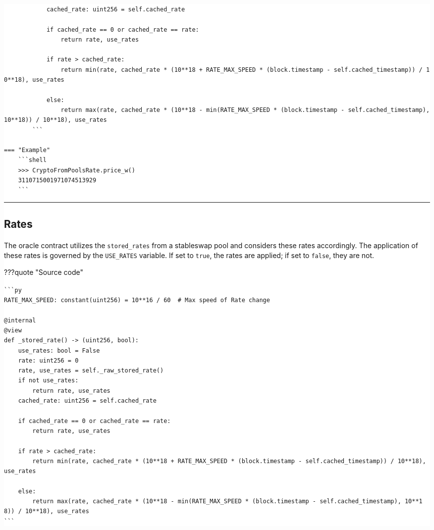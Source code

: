                 cached_rate: uint256 = self.cached_rate

                if cached_rate == 0 or cached_rate == rate:
                    return rate, use_rates

                if rate > cached_rate:
                    return min(rate, cached_rate * (10**18 + RATE_MAX_SPEED * (block.timestamp - self.cached_timestamp)) / 10**18), use_rates

                else:
                    return max(rate, cached_rate * (10**18 - min(RATE_MAX_SPEED * (block.timestamp - self.cached_timestamp), 10**18)) / 10**18), use_rates
            ```

    === "Example"
        ```shell
        >>> CryptoFromPoolsRate.price_w()
        3110715001971074513929
        ```



---


## **Rates**

The oracle contract utilizes the `stored_rates` from a stableswap pool and considers these rates accordingly. The application of these rates is governed by the `USE_RATES` variable. If set to `true`, the rates are applied; if set to `false`, they are not.

???quote "Source code"

    ```py
    RATE_MAX_SPEED: constant(uint256) = 10**16 / 60  # Max speed of Rate change

    @internal
    @view
    def _stored_rate() -> (uint256, bool):
        use_rates: bool = False
        rate: uint256 = 0
        rate, use_rates = self._raw_stored_rate()
        if not use_rates:
            return rate, use_rates
        cached_rate: uint256 = self.cached_rate

        if cached_rate == 0 or cached_rate == rate:
            return rate, use_rates

        if rate > cached_rate:
            return min(rate, cached_rate * (10**18 + RATE_MAX_SPEED * (block.timestamp - self.cached_timestamp)) / 10**18), use_rates

        else:
            return max(rate, cached_rate * (10**18 - min(RATE_MAX_SPEED * (block.timestamp - self.cached_timestamp), 10**18)) / 10**18), use_rates
    ```
